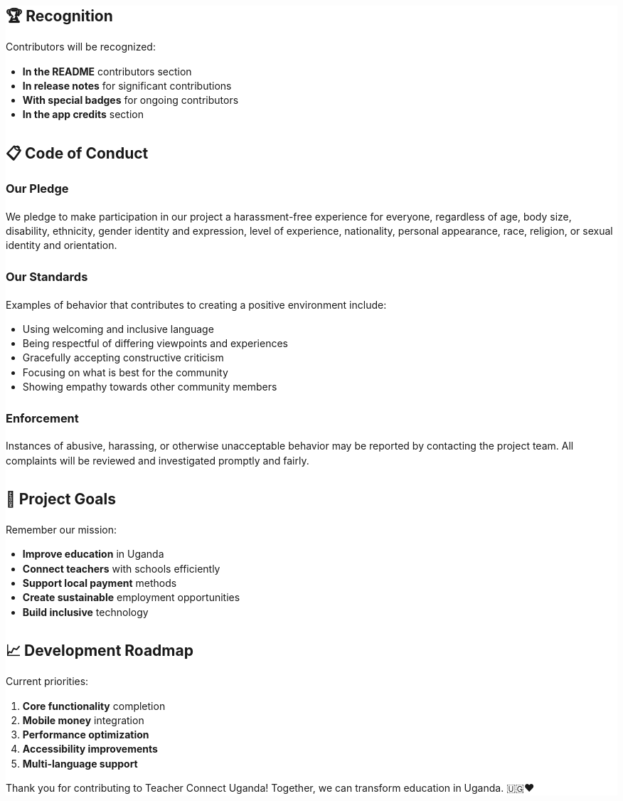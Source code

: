 ## 🏆 Recognition

Contributors will be recognized:

- **In the README** contributors section
- **In release notes** for significant contributions
- **With special badges** for ongoing contributors
- **In the app credits** section

## 📋 Code of Conduct

### Our Pledge

We pledge to make participation in our project a harassment-free experience for everyone, regardless of age, body size, disability, ethnicity, gender identity and expression, level of experience, nationality, personal appearance, race, religion, or sexual identity and orientation.

### Our Standards

Examples of behavior that contributes to creating a positive environment include:

- Using welcoming and inclusive language
- Being respectful of differing viewpoints and experiences
- Gracefully accepting constructive criticism
- Focusing on what is best for the community
- Showing empathy towards other community members

### Enforcement

Instances of abusive, harassing, or otherwise unacceptable behavior may be reported by contacting the project team. All complaints will be reviewed and investigated promptly and fairly.

## 🎯 Project Goals

Remember our mission:

- **Improve education** in Uganda
- **Connect teachers** with schools efficiently
- **Support local payment** methods
- **Create sustainable** employment opportunities
- **Build inclusive** technology

## 📈 Development Roadmap

Current priorities:

1. **Core functionality** completion
2. **Mobile money** integration
3. **Performance optimization**
4. **Accessibility improvements**
5. **Multi-language support**

Thank you for contributing to Teacher Connect Uganda! Together, we can transform education in Uganda. 🇺🇬❤️
